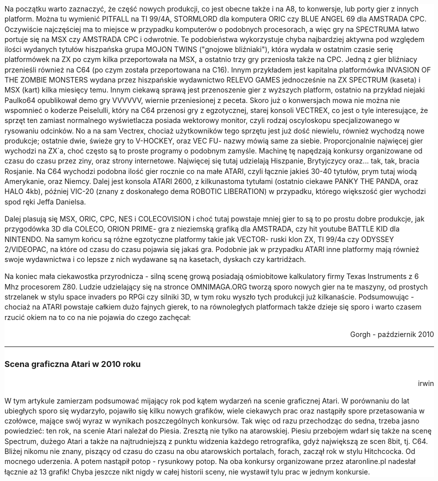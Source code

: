 Na początku warto zaznaczyć, że część nowych produkcji, co jest obecne także i na A8, to konwersje, lub porty gier z innych platform. Można tu wymienić PITFALL na TI 99/4A,  STORMLORD dla komputera ORIC czy BLUE ANGEL 69 dla AMSTRADA CPC. Oczywiście najczęściej ma to miejsce w przypadku komputerów o podobnych procesorach, a więc gry na SPECTRUMA łatwo portuje się na MSX czy AMSTRADA CPC i odwrotnie. Te podobieństwa wykorzystuje chyba najbardziej aktywna pod względem ilości wydanych tytułów hiszpańska grupa MOJON TWINS  ("gnojowe bliźniaki"), która wydała w ostatnim czasie serię platformówek na ZX po czym  kilka przeportowała na MSX, a ostatnio trzy gry przeniosła także na CPC. Jedną z gier bliźniacy przenieśli również na C64 (po czym została przeportowana na C16).  Innym przykładem jest kapitalna platformówka INVASION OF THE ZOMBIE MONSTERS wydana  przez hiszpańskie wydawnictwo RELEVO GAMES jednocześnie na ZX SPECTRUM (kaseta) i MSX  (kart) kilka miesięcy temu. Innym ciekawą sprawą jest przenoszenie gier z wyższych platform, ostatnio na przykład niejaki Paulko64 opublikował demo gry VVVVVV, wiernie przeniesionej  z peceta. Skoro już o konwersjach mowa nie można nie wspomnieć o koderze Peiselulli, który na C64 przenosi gry z egzotycznej, starej konsoli VECTREX, co jest o tyle interesujące, że sprzęt ten zamiast normalnego wyświetlacza posiada wektorowy monitor, czyli rodzaj oscyloskopu specjalizowanego w rysowaniu odcinków. No a na sam Vectrex, chociaż użytkowników tego sprzętu jest już dość niewielu, również wychodzą nowe produkcje; ostatnie dwie, świeże gry to V-HOCKEY, oraz VEC FU- nazwy mówią same za siebie. Proporcjonalnie najwięcej gier wychodzi na ZX`a, choć często są to proste programy o podobnym zamyśle. Machinę tę napędzają konkursy organizowane od czasu do czasu przez ziny, oraz strony internetowe. Najwięcej się tutaj udzielają Hiszpanie, Brytyjczycy oraz... tak, tak, bracia Rosjanie. Na C64 wychodzi podobna ilość gier rocznie co na małe ATARI, czyli  łącznie jakieś 30-40 tytułów, prym tutaj wiodą Amerykanie, oraz Niemcy. Dalej jest konsola ATARI 2600, z kilkunastoma tytułami (ostatnio ciekawe PANKY THE PANDA, oraz HALO 4kb), później VIC-20 (znany z doskonałego dema ROBOTIC LIBERATION) w przypadku, którego większość gier wychodzi spod ręki Jeffa Danielsa.

Dalej plasują się MSX, ORIC, CPC, NES i  COLECOVISION i choć tutaj powstaje mniej gier to są to po prostu dobre produkcje, jak przygodówka 3D dla COLECO, ORION PRIME- gra z nieziemską grafiką dla AMSTRADA, czy hit youtube BATTLE KID dla NINTENDO. Na samym końcu są różne egzotyczne platformy takie jak VECTOR- ruski klon ZX, TI 99/4a czy ODYSSEY 2/VIDEOPAC, na które od czasu do czasu pojawia się jakaś gra. Podobnie jak w przypadku ATARI inne platformy mają również swoje wydawnictwa i co lepsze z nich wydawane są na kasetach, dyskach czy kartridżach.

Na koniec mała ciekawostka przyrodnicza - silną scenę grową posiadają ośmiobitowe kalkulatory firmy Texas Instruments z 6 Mhz procesorem Z80. Ludzie udzielający się na stronce OMNIMAGA.ORG  tworzą sporo nowych gier na te maszyny, od prostych strzelanek w stylu space invaders  po RPGi czy silniki 3D, w tym roku wyszło tych produkcji już kilkanaście.  Podsumowując - chociaż na ATARI powstaje całkiem dużo fajnych gierek, to na równoległych  platformach także dzieje się sporo i warto czasem rzucić okiem na to co na nie pojawia do czego zachęcał:

<p align="right">Gorgh - październik 2010</p>

---

### Scena graficzna Atari w 2010 roku
<p align="right">irwin</p>

W tym artykule zamierzam podsumować mijający rok pod kątem wydarzeń na scenie graficznej Atari. W porównaniu do lat ubiegłych sporo się wydarzyło, pojawiło się kilku nowych grafików, wiele ciekawych prac oraz nastąpiły spore przetasowania w czołówce, mające swój wyraz w wynikach poszczególnych konkursów.
Tak więc od razu przechodząc do sedna, trzeba jasno powiedzieć: ten rok, na scenie Atari należał do Piesia. Zresztą nie tylko na atarowskiej. Piesiu przebojem wdarł się także na scenę Spectrum, dużego Atari a także na najtrudniejszą z punktu widzenia każdego retrografika, gdyż największą ze scen 8bit, tj. C64. Bliżej nikomu nie znany, piszący od czasu do czasu na obu atarowskich portalach, forach, zaczął rok w stylu Hitchcocka. Od mocnego uderzenia. A potem nastąpił potop - rysunkowy potop. Na oba konkursy organizowane przez ataronline.pl nadesłał łącznie aż 13 grafik! Chyba jeszcze nikt nigdy w całej historii sceny, nie wystawił tylu prac w jednym konkursie.
